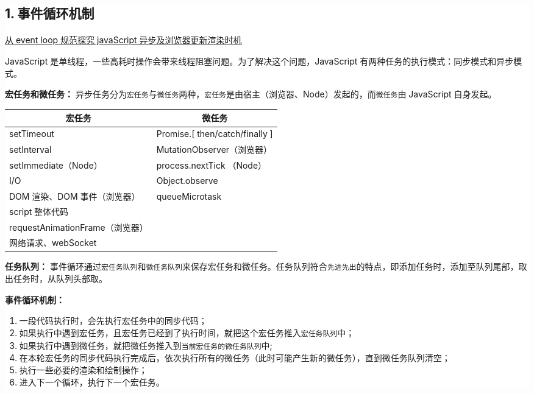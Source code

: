 ## 1. 事件循环机制

[从 event loop 规范探究 javaScript 异步及浏览器更新渲染时机](https://github.com/aooy/blog/issues/5)

JavaScript 是单线程，一些高耗时操作会带来线程阻塞问题。为了解决这个问题，JavaScript 有两种任务的执行模式：同步模式和异步模式。

**宏任务和微任务：** 异步任务分为`宏任务`与`微任务`两种，`宏任务`是由宿主（浏览器、Node）发起的，而`微任务`由 JavaScript 自身发起。

| 宏任务                          | 微任务                         |
| ------------------------------- | ------------------------------ |
| setTimeout                      | Promise.[ then/catch/finally ] |
| setInterval                     | MutationObserver（浏览器）     |
| setImmediate（Node）            | process.nextTick （Node）      |
| I/O                             | Object.observe                 |
| DOM 渲染、DOM 事件（浏览器）    | queueMicrotask                 |
| script 整体代码                 |                                |
| requestAnimationFrame（浏览器） |                                |
| 网络请求、webSocket             |                                |

**任务队列：** 事件循环通过`宏任务队列`和`微任务队列`来保存宏任务和微任务。任务队列符合`先进先出`的特点，即添加任务时，添加至队列尾部，取出任务时，从队列头部取。

**事件循环机制：**

1. 一段代码执行时，会先执行宏任务中的同步代码；
2. 如果执行中遇到宏任务，且宏任务已经到了执行时间，就把这个宏任务推入`宏任务队列`中；
3. 如果执行中遇到微任务，就把微任务推入到`当前宏任务的微任务队列`中;
4. 在本轮宏任务的同步代码执行完成后，依次执行所有的微任务（此时可能产生新的微任务），直到微任务队列清空；
5. 执行一些必要的渲染和绘制操作；
6. 进入下一个循环，执行下一个宏任务。
